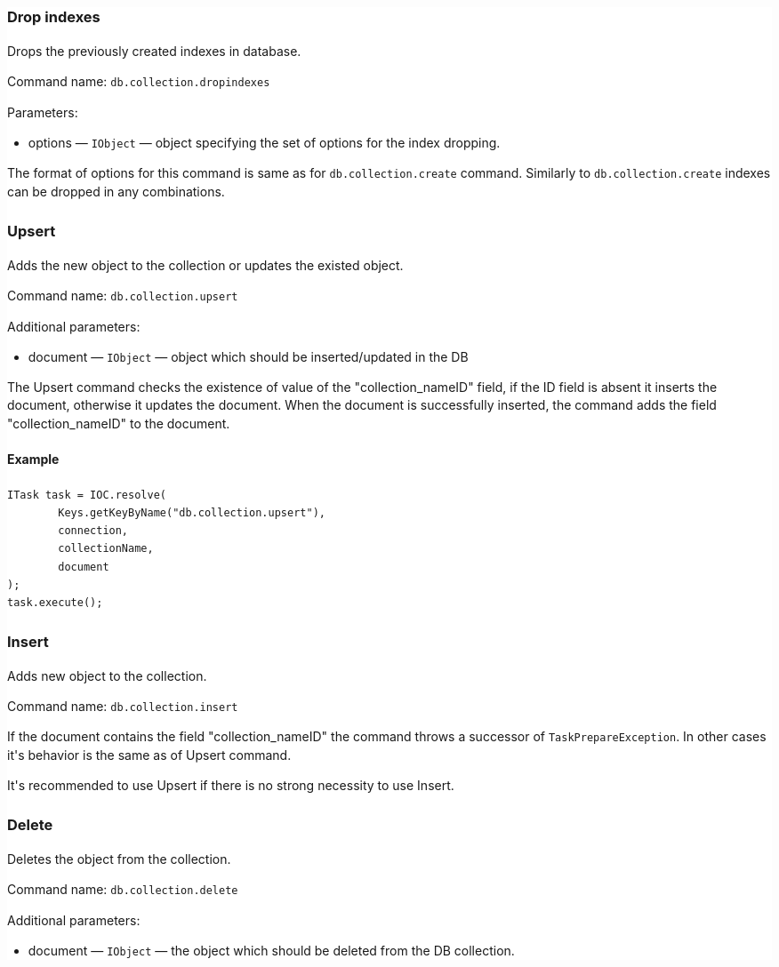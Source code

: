 ### Drop indexes

Drops the previously created indexes in database.

Command name: `db.collection.dropindexes` 

Parameters:

- options — `IObject` — object specifying the set of options for the index dropping.

The format of options for this command is same as for `db.collection.create` command.
Similarly to `db.collection.create` indexes can be dropped in any combinations.

### Upsert

Adds the new object to the collection or updates the existed object.

Command name: `db.collection.upsert`

Additional parameters:

- document — `IObject` — object which should be inserted/updated in the DB

The Upsert command checks the existence of value of the "collection_nameID" field, if the ID field is absent it inserts the document, otherwise it updates the document.
When the document is successfully inserted, the command adds the field "collection_nameID" to the document.

#### Example

    ITask task = IOC.resolve(
            Keys.getKeyByName("db.collection.upsert"),
            connection,
            collectionName,
            document
    );
    task.execute();

### Insert

Adds new object to the collection.

Command name: `db.collection.insert`

If the document contains the field "collection_nameID" the command throws a successor of `TaskPrepareException`. In other cases it's behavior is the same as of Upsert command.

It's recommended to use Upsert if there is no strong necessity to use Insert.

### Delete

Deletes the object from the collection.

Command name: `db.collection.delete`

Additional parameters:

- document — `IObject` — the object which should be deleted from the DB collection.
